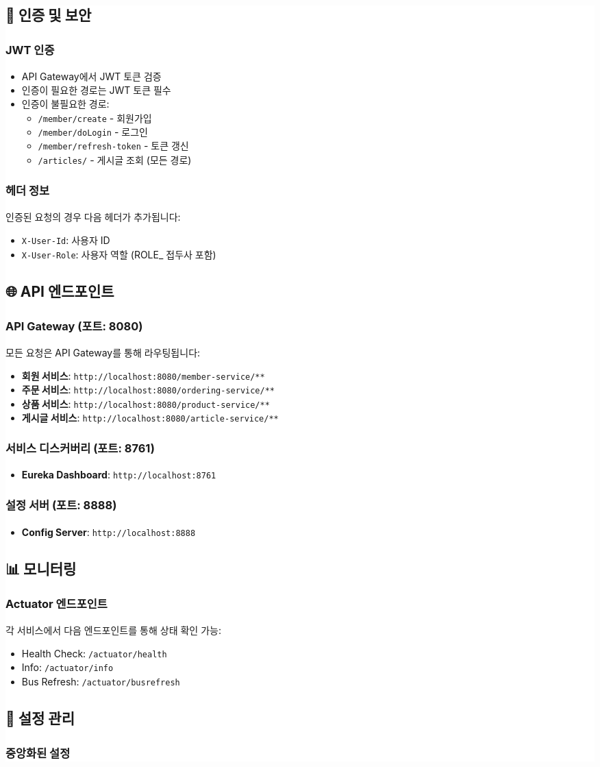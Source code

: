 ## 🔐 인증 및 보안

### JWT 인증

- API Gateway에서 JWT 토큰 검증
- 인증이 필요한 경로는 JWT 토큰 필수
- 인증이 불필요한 경로:
  - `/member/create` - 회원가입
  - `/member/doLogin` - 로그인
  - `/member/refresh-token` - 토큰 갱신
  - `/articles/` - 게시글 조회 (모든 경로)

### 헤더 정보

인증된 요청의 경우 다음 헤더가 추가됩니다:

- `X-User-Id`: 사용자 ID
- `X-User-Role`: 사용자 역할 (ROLE\_ 접두사 포함)

## 🌐 API 엔드포인트

### API Gateway (포트: 8080)

모든 요청은 API Gateway를 통해 라우팅됩니다:

- **회원 서비스**: `http://localhost:8080/member-service/**`
- **주문 서비스**: `http://localhost:8080/ordering-service/**`
- **상품 서비스**: `http://localhost:8080/product-service/**`
- **게시글 서비스**: `http://localhost:8080/article-service/**`

### 서비스 디스커버리 (포트: 8761)

- **Eureka Dashboard**: `http://localhost:8761`

### 설정 서버 (포트: 8888)

- **Config Server**: `http://localhost:8888`

## 📊 모니터링

### Actuator 엔드포인트

각 서비스에서 다음 엔드포인트를 통해 상태 확인 가능:

- Health Check: `/actuator/health`
- Info: `/actuator/info`
- Bus Refresh: `/actuator/busrefresh`

## 🔧 설정 관리

### 중앙화된 설정

